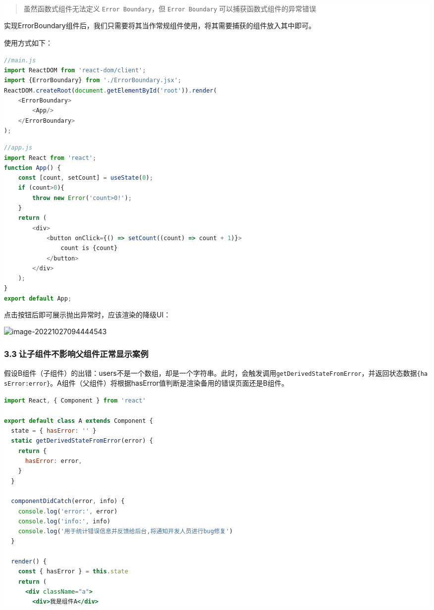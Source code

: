 > 虽然函数式组件无法定义 `Error Boundary`，但 `Error Boundary` 可以捕获函数式组件的异常错误

实现ErrorBoundary组件后，我们只需要将其当作常规组件使用，将其需要捕获的组件放入其中即可。

使用方式如下：

```js
//main.js
import ReactDOM from 'react-dom/client';
import {ErrorBoundary} from './ErrorBoundary.jsx';
ReactDOM.createRoot(document.getElementById('root')).render(
    <ErrorBoundary>
        <App/>
    </ErrorBoundary>
);
```

```js
//app.js
import React from 'react';
function App() {
    const [count, setCount] = useState(0);
    if (count>0){
        throw new Error('count>0!');
    }
    return (
        <div>
            <button onClick={() => setCount((count) => count + 1)}>
                count is {count}
            </button>
        </div>
    );
}
export default App;
```

点击按钮后即可展示抛出异常时，应该渲染的降级UI：

![image-20221027094444543](https://i0.hdslb.com/bfs/album/3269915e4f64c035ae9e3ce91a8bc1af11881fbd.png)

### 3.3 让子组件不影响父组件正常显示案例

假设B组件（子组件）的出错：users不是一个数组，却是一个字符串。此时，会触发调用`getDerivedStateFromError`，并返回状态数据`{hasError:error}`。A组件（父组件）将根据hasError值判断是渲染备用的错误页面还是B组件。

```jsx
import React, { Component } from 'react'

export default class A extends Component {
  state = { hasError: '' }
  static getDerivedStateFromError(error) {
    return {
      hasError: error,
    }
  }

  componentDidCatch(error, info) {
    console.log('error:', error)
    console.log('info:', info)
    console.log('用于统计错误信息并反馈给后台,将通知开发人员进行bug修复')
  }

  render() {
    const { hasError } = this.state
    return (
      <div className="a">
        <div>我是组件A</div>
```